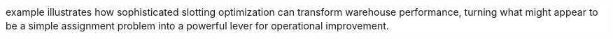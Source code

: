 example illustrates how sophisticated slotting optimization can transform warehouse performance, turning what might appear to be a simple assignment problem into a powerful lever for operational improvement.

